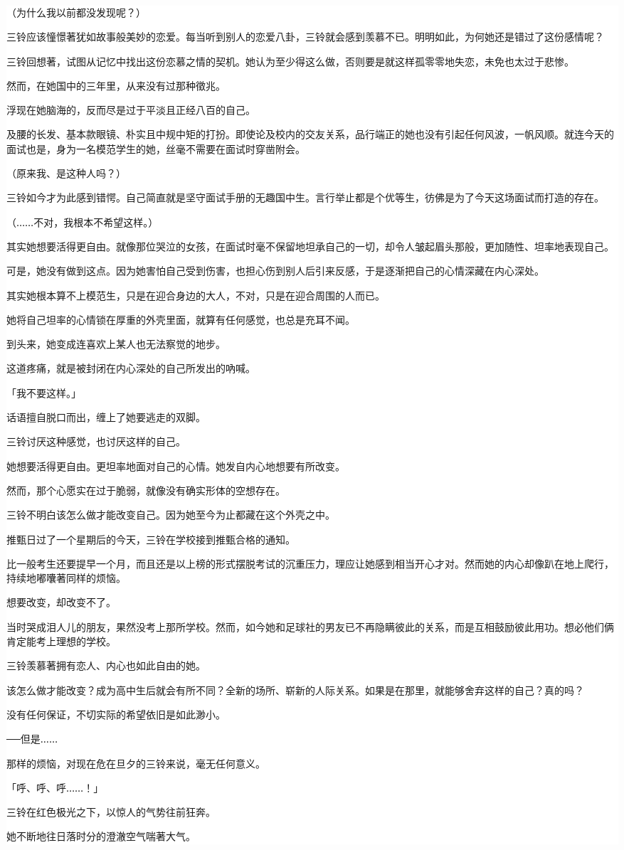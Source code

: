 （为什么我以前都没发现呢？）

三铃应该憧憬著犹如故事般美妙的恋爱。每当听到别人的恋爱八卦，三铃就会感到羡慕不已。明明如此，为何她还是错过了这份感情呢？

三铃回想著，试图从记忆中找出这份恋慕之情的契机。她认为至少得这么做，否则要是就这样孤零零地失恋，未免也太过于悲惨。

然而，在她国中的三年里，从来没有过那种徵兆。

浮现在她脑海的，反而尽是过于平淡且正经八百的自己。

及腰的长发、基本款眼镜、朴实且中规中矩的打扮。即使论及校内的交友关系，品行端正的她也没有引起任何风波，一帆风顺。就连今天的面试也是，身为一名模范学生的她，丝毫不需要在面试时穿凿附会。

（原来我、是这种人吗？）

三铃如今才为此感到错愕。自己简直就是坚守面试手册的无趣国中生。言行举止都是个优等生，彷佛是为了今天这场面试而打造的存在。

（……不对，我根本不希望这样。）

其实她想要活得更自由。就像那位哭泣的女孩，在面试时毫不保留地坦承自己的一切，却令人皱起眉头那般，更加随性、坦率地表现自己。

可是，她没有做到这点。因为她害怕自己受到伤害，也担心伤到别人后引来反感，于是逐渐把自己的心情深藏在内心深处。

其实她根本算不上模范生，只是在迎合身边的大人，不对，只是在迎合周围的人而已。

她将自己坦率的心情锁在厚重的外壳里面，就算有任何感觉，也总是充耳不闻。

到头来，她变成连喜欢上某人也无法察觉的地步。

这道疼痛，就是被封闭在内心深处的自己所发出的吶喊。

「我不要这样。」

话语擅自脱口而出，缠上了她要逃走的双脚。

三铃讨厌这种感觉，也讨厌这样的自己。

她想要活得更自由。更坦率地面对自己的心情。她发自内心地想要有所改变。

然而，那个心愿实在过于脆弱，就像没有确实形体的空想存在。

三铃不明白该怎么做才能改变自己。因为她至今为止都藏在这个外壳之中。

推甄日过了一个星期后的今天，三铃在学校接到推甄合格的通知。

比一般考生还要提早一个月，而且还是以上榜的形式摆脱考试的沉重压力，理应让她感到相当开心才对。然而她的内心却像趴在地上爬行，持续地嘟囔著同样的烦恼。

想要改变，却改变不了。

当时哭成泪人儿的朋友，果然没考上那所学校。然而，如今她和足球社的男友已不再隐瞒彼此的关系，而是互相鼓励彼此用功。想必他们俩肯定能考上理想的学校。

三铃羡慕著拥有恋人、内心也如此自由的她。

该怎么做才能改变？成为高中生后就会有所不同？全新的场所、崭新的人际关系。如果是在那里，就能够舍弃这样的自己？真的吗？

没有任何保证，不切实际的希望依旧是如此渺小。

──但是……

那样的烦恼，对现在危在旦夕的三铃来说，毫无任何意义。

「呼、呼、呼……！」

三铃在红色极光之下，以惊人的气势往前狂奔。

她不断地往日落时分的澄澈空气喘著大气。
